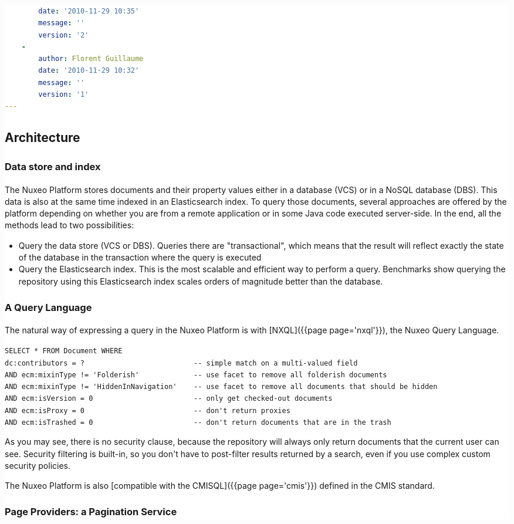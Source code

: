 ```yaml
        date: '2010-11-29 10:35'
        message: ''
        version: '2'
    -
        author: Florent Guillaume
        date: '2010-11-29 10:32'
        message: ''
        version: '1'
---
```


## Architecture

### Data store and index

The Nuxeo Platform stores documents and their property values either in a database (VCS) or in a NoSQL database (DBS). This data is also at the same time indexed in an Elasticsearch index. To query those documents, several approaches are offered by the platform depending on whether you are from a remote application or in some Java code executed server-side. In the end, all the methods lead to two possibilities:

- Query the data store (VCS or DBS). Queries there are "transactional", which means that the result will reflect exactly the state of the database in the transaction where the query is executed
- Query the Elasticsearch index. This is the most scalable and efficient way to perform a query. Benchmarks show querying the repository using this Elasticsearch index scales orders of magnitude better than the database.

### A Query Language

The natural way of expressing a query in the Nuxeo Platform is with [NXQL]({{page page='nxql'}}), the Nuxeo Query Language.&nbsp;

```
SELECT * FROM Document WHERE
dc:contributors = ?                          -- simple match on a multi-valued field
AND ecm:mixinType != 'Folderish'             -- use facet to remove all folderish documents
AND ecm:mixinType != 'HiddenInNavigation'    -- use facet to remove all documents that should be hidden
AND ecm:isVersion = 0                        -- only get checked-out documents
AND ecm:isProxy = 0                          -- don't return proxies
AND ecm:isTrashed = 0                        -- don't return documents that are in the trash
```

As you may see, there is no security clause, because the repository will always only return documents that the current user can see. Security filtering is built-in, so you don't have to post-filter results returned by a search, even if you use complex custom security policies.

The Nuxeo Platform is also [compatible with the CMISQL]({{page page='cmis'}}) defined in the CMIS standard.

### Page Providers: a Pagination Service

